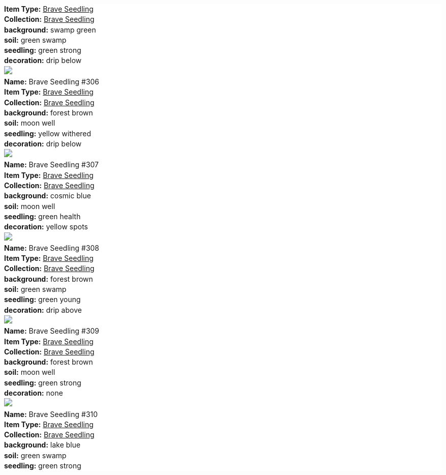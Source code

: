 <div><strong>Item Type:</strong> <a href="#">Brave Seedling</a></div>
<div><strong>Collection:</strong> <a href="https://www.spacescan.io/xch/nft/collection/col1jgw23rce22aucy0vrseqa3dte8sd0924sdjw5xuxzljcnhgr8fpqnjcu7q">Brave Seedling</a></div>
<div><strong>background:</strong> swamp green</div>
<div><strong>soil:</strong> green swamp</div>
<div><strong>seedling:</strong> green strong</div>
<div><strong>decoration:</strong> drip below</div>
</div>
<div class="item_thumbnail">
<a href="#"><img loading="lazy" src="https://b7f5azyaeti3de66esstl7nrvk3hoimfigznvizzfh2ktjsrpe.arweave.net/D8vQZwAk0bGT3iSlNf2xqrZ3IY-VBstqjOSn0qaZReU"></a><br/>
<div><strong>Name:</strong> Brave Seedling #306</div>
<div><strong>Item Type:</strong> <a href="#">Brave Seedling</a></div>
<div><strong>Collection:</strong> <a href="https://www.spacescan.io/xch/nft/collection/col1jgw23rce22aucy0vrseqa3dte8sd0924sdjw5xuxzljcnhgr8fpqnjcu7q">Brave Seedling</a></div>
<div><strong>background:</strong> forest brown</div>
<div><strong>soil:</strong> moon well</div>
<div><strong>seedling:</strong> yellow withered</div>
<div><strong>decoration:</strong> drip below</div>
</div>
<div class="item_thumbnail">
<a href="#"><img loading="lazy" src="https://5vpv2wqquyczto4flcpopj4xpmcmn4pjjziv3fiurhqh3mmunq.arweave.net/7V9dWhC-mBZm7hVie56eXewTG8elOUV2VFIngfbGUbM"></a><br/>
<div><strong>Name:</strong> Brave Seedling #307</div>
<div><strong>Item Type:</strong> <a href="#">Brave Seedling</a></div>
<div><strong>Collection:</strong> <a href="https://www.spacescan.io/xch/nft/collection/col1jgw23rce22aucy0vrseqa3dte8sd0924sdjw5xuxzljcnhgr8fpqnjcu7q">Brave Seedling</a></div>
<div><strong>background:</strong> cosmic blue</div>
<div><strong>soil:</strong> moon well</div>
<div><strong>seedling:</strong> green health</div>
<div><strong>decoration:</strong> yellow spots</div>
</div>
<div class="item_thumbnail">
<a href="#"><img loading="lazy" src="https://iyw43l2srmlnybvg6vy2yxcno3vlvk2f3ggtaqnsxx255oa.arweave.net/Ri3Nr1KL_FtwG-pvV_xrFxNduq6q0XZjT_BBsr313rg"></a><br/>
<div><strong>Name:</strong> Brave Seedling #308</div>
<div><strong>Item Type:</strong> <a href="#">Brave Seedling</a></div>
<div><strong>Collection:</strong> <a href="https://www.spacescan.io/xch/nft/collection/col1jgw23rce22aucy0vrseqa3dte8sd0924sdjw5xuxzljcnhgr8fpqnjcu7q">Brave Seedling</a></div>
<div><strong>background:</strong> forest brown</div>
<div><strong>soil:</strong> green swamp</div>
<div><strong>seedling:</strong> green young</div>
<div><strong>decoration:</strong> drip above</div>
</div>
<div class="item_thumbnail">
<a href="#"><img loading="lazy" src="https://y7i6ry2suuvlrtv24h5fllenyh4bsfmiw6kjtukbw2jtlvmu.arweave.net/x9Ho41KlKrjOuuH6VayN-wfgZFYi3lJ-nRQbaTNd-WU"></a><br/>
<div><strong>Name:</strong> Brave Seedling #309</div>
<div><strong>Item Type:</strong> <a href="#">Brave Seedling</a></div>
<div><strong>Collection:</strong> <a href="https://www.spacescan.io/xch/nft/collection/col1jgw23rce22aucy0vrseqa3dte8sd0924sdjw5xuxzljcnhgr8fpqnjcu7q">Brave Seedling</a></div>
<div><strong>background:</strong> forest brown</div>
<div><strong>soil:</strong> moon well</div>
<div><strong>seedling:</strong> green strong</div>
<div><strong>decoration:</strong> none</div>
</div>
<div class="item_thumbnail">
<a href="#"><img loading="lazy" src="https://io3hx42ouxfijcuguxb56tnckwiq236jq5irpm6voa3celss6u.arweave.net/Q7Z7806lyoSKhqXD302iVZE-Nb8mHURez1XA2Ii5S9Y"></a><br/>
<div><strong>Name:</strong> Brave Seedling #310</div>
<div><strong>Item Type:</strong> <a href="#">Brave Seedling</a></div>
<div><strong>Collection:</strong> <a href="https://www.spacescan.io/xch/nft/collection/col1jgw23rce22aucy0vrseqa3dte8sd0924sdjw5xuxzljcnhgr8fpqnjcu7q">Brave Seedling</a></div>
<div><strong>background:</strong> lake blue</div>
<div><strong>soil:</strong> green swamp</div>
<div><strong>seedling:</strong> green strong</div>